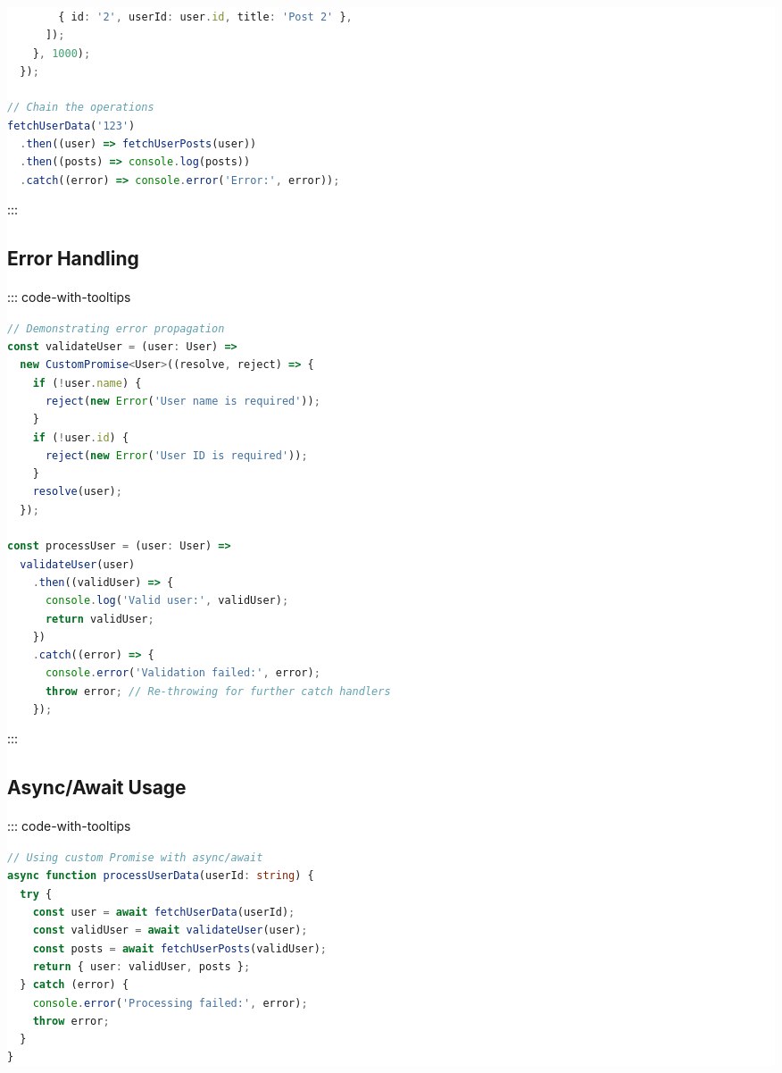 ```typescript
        { id: '2', userId: user.id, title: 'Post 2' },
      ]);
    }, 1000);
  });

// Chain the operations
fetchUserData('123')
  .then((user) => fetchUserPosts(user))
  .then((posts) => console.log(posts))
  .catch((error) => console.error('Error:', error));
```

:::

## Error Handling

::: code-with-tooltips

```typescript
// Demonstrating error propagation
const validateUser = (user: User) =>
  new CustomPromise<User>((resolve, reject) => {
    if (!user.name) {
      reject(new Error('User name is required'));
    }
    if (!user.id) {
      reject(new Error('User ID is required'));
    }
    resolve(user);
  });

const processUser = (user: User) =>
  validateUser(user)
    .then((validUser) => {
      console.log('Valid user:', validUser);
      return validUser;
    })
    .catch((error) => {
      console.error('Validation failed:', error);
      throw error; // Re-throwing for further catch handlers
    });
```

:::

## Async/Await Usage

::: code-with-tooltips

```typescript
// Using custom Promise with async/await
async function processUserData(userId: string) {
  try {
    const user = await fetchUserData(userId);
    const validUser = await validateUser(user);
    const posts = await fetchUserPosts(validUser);
    return { user: validUser, posts };
  } catch (error) {
    console.error('Processing failed:', error);
    throw error;
  }
}
```
